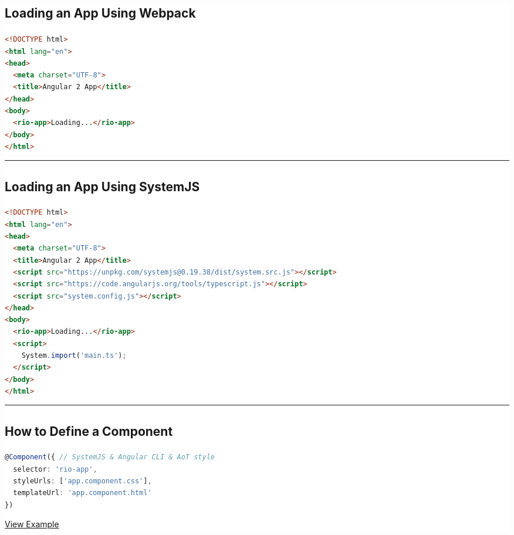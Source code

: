 
## Loading an App Using Webpack

```html
<!DOCTYPE html>
<html lang="en">
<head>
  <meta charset="UTF-8">
  <title>Angular 2 App</title>
</head>
<body>
  <rio-app>Loading...</rio-app>
</body>
</html>
```

---

## Loading an App Using SystemJS

```html
<!DOCTYPE html>
<html lang="en">
<head>
  <meta charset="UTF-8">
  <title>Angular 2 App</title>
  <script src="https://unpkg.com/systemjs@0.19.38/dist/system.src.js"></script>
  <script src="https://code.angularjs.org/tools/typescript.js"></script>
  <script src="system.config.js"></script>
</head>
<body>
  <rio-app>Loading...</rio-app>
  <script>
    System.import('main.ts');
  </script>
</body>
</html>
```

---

## How to Define a Component

```ts
@Component({ // SystemJS & Angular CLI & AoT style
  selector: 'rio-app',
  styleUrls: ['app.component.css'],
  templateUrl: 'app.component.html'
})
```

[View Example](https://plnkr.co/edit/s1jcJH9YuODcMEDWPLYU?p=preview)
